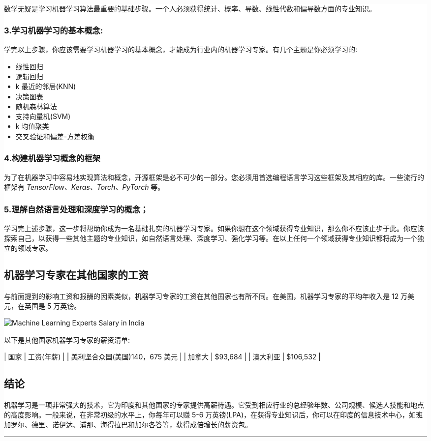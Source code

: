 数学无疑是学习机器学习算法最重要的基础步骤。一个人必须获得统计、概率、导数、线性代数和偏导数方面的专业知识。

### 3.学习机器学习的基本概念:

学完以上步骤，你应该需要学习机器学习的基本概念，才能成为行业内的机器学习专家。有几个主题是你必须学习的:

*   线性回归
*   逻辑回归
*   k 最近的邻居(KNN)
*   决策图表
*   随机森林算法
*   支持向量机(SVM)
*   k 均值聚类
*   交叉验证和偏差-方差权衡

### 4.构建机器学习概念的框架

为了在机器学习中容易地实现算法和概念，开源框架是必不可少的一部分。您必须用首选编程语言学习这些框架及其相应的库。一些流行的框架有 *TensorFlow、Keras、Torch、PyTorch* 等。

### 5.理解自然语言处理和深度学习的概念；

学习完上述步骤，这一步将帮助你成为一名基础扎实的机器学习专家。如果你想在这个领域获得专业知识，那么你不应该止步于此。你应该探索自己，以获得一些其他主题的专业知识，如自然语言处理、深度学习、强化学习等。在以上任何一个领域获得专业知识都将成为一个独立的领域专家。

## 机器学习专家在其他国家的工资

与前面提到的影响工资和报酬的因素类似，机器学习专家的工资在其他国家也有所不同。在美国，机器学习专家的平均年收入是 12 万美元，在英国是 5 万英镑。

![Machine Learning Experts Salary in India](../Images/9082c73da50e1b3aa2bed49ab602fe0d.png)

以下是其他国家机器学习专家的薪资清单:

| 国家 | 工资(年薪) |
| 美利坚合众国(美国)140，675 美元 |
| 加拿大 | $93,684 |
| 澳大利亚 | $106,532 |

## 结论

机器学习是一项非常强大的技术，它为印度和其他国家的专家提供高薪待遇。它受到相应行业的总经验年数、公司规模、候选人技能和地点的高度影响。一般来说，在非常初级的水平上，你每年可以赚 5-6 万英镑(LPA)，在获得专业知识后，你可以在印度的信息技术中心，如班加罗尔、德里、诺伊达、浦那、海得拉巴和加尔各答等，获得成倍增长的薪资包。

* * *